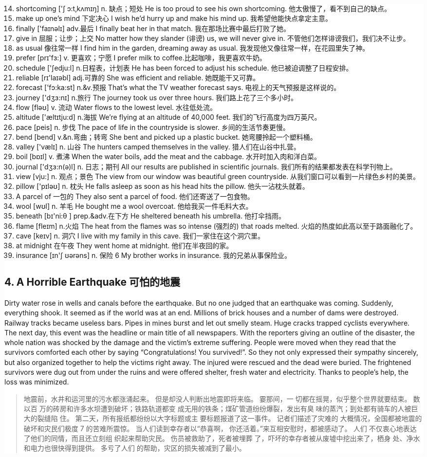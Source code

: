 14. shortcoming ['ʃ ɔ:t‚kʌmɪŋ] n. 缺点；短处 He is too proud to see his own shortcoming. 他太傲慢了，看不到自己的缺点。
15. make up one’s mind 下定决心 I wish he’d hurry up and make his mind up. 我希望他能快点拿定主意。
16. finally ['faɪnəlɪ] adv.最后 I finally beat her in that match. 我在那场比赛中最后打败了她。
17. give in 屈服；让步；上交 No matter how they slander (诽谤) us, we will never give in. 不管他们怎样诽谤我们，我们决不让步。
18. as usual 像往常一样 I find him in the garden, dreaming away as usual. 我发现他又像往常一样，在花园里失了神。
19. prefer [prɪ'fɜ:] v. 更喜欢；宁愿 I prefer milk to coffee.比起咖啡，我更喜欢牛奶。
20. schedule ['ʃedju:l] n.日程表，计划表 He has been forced to adjust his schedule. 他已被迫调整了日程安排。
21. reliable [rɪ'laɪəbl] adj.可靠的 She was efficient and reliable. 她既能干又可靠。
22. forecast ['fɔ:ka:st] n.&v.预报 That’s what the TV weather forecast says. 电视上的天气预报是这样说的。
23. journey ['dʒɜ:nɪ] n.旅行 The journey took us over three hours. 我们路上花了三个多小时。
24. flow [fləʊ] v. 流动 Water flows to the lowest level. 水往低处流。
25. altitude ['æltɪtju:d] n.海拔 We’re flying at an altitude of 40,000 feet. 我们的飞行高度为四万英尺。
26. pace [peis] n. 步伐 The pace of life in the countryside is slower. 乡间的生活节奏更慢。
27. bend [bend] v.&n.弯曲；转弯 She bent and picked up a plastic bucket. 她弯腰拎起一个塑料桶。
28. valley ['vælɪ] n. 山谷 The hunters camped themselves in the valley. 猎人们在山谷中扎营。
29. boil [bɒɪl] v. 煮沸 When the water boils, add the meat and the cabbage. 水开时加入肉和洋白菜。
30. journal ['dʒɜ:n(ə)l] n. 日志；期刊 All our results are published in scientific journals. 我们所有的结果都发表在科学刊物上。
31. view [vju:] n. 观点；景色 The view from our window was beautiful green countryside. 从我们窗口可以看到一片绿色乡村的美景。
32. pillow ['pɪləʊ] n. 枕头 He falls asleep as soon as his head hits the pillow. 他头一沾枕头就着。
33. A parcel of 一包的 They also sent a parcel of food. 他们还寄送了一包食物。
34. wool [wʊl] n. 羊毛 He bought me a wool overcoat. 他给我买一件毛料大衣。
35. beneath [bɪ'ni:θ ] prep.&adv.在下方 He sheltered beneath his umbrella. 他打伞挡雨。
36. flame [fleɪm] n.火焰 The heat from the flames was so intense (强烈的) that roads melted. 火焰的热度如此高以至于路面融化了。
37. cave [keɪv] n. 洞穴 I live with my family in this cave. 我们一家住在这个洞穴里。
38. at midnight 在午夜 They went home at midnight. 他们在半夜回的家。
39. insurance [ɪn'ʃ ʊərəns] n. 保险 6 My brother works in insurance. 我的兄弟从事保险业。

## 4. A Horrible Earthquake 可怕的地震

 Dirty water rose in wells and canals before the earthquake. But no one judged that an earthquake was coming. Suddenly, everything shook. It seemed as if the world was at an end. Millions of brick houses and a number of dams were destroyed. Railway tracks became useless bars. Pipes in mines burst and let out smelly steam. Huge cracks trapped cyclists everywhere. The next day, this event was the headline or main title of all newspapers. With the reporters giving an outline of the disaster, the whole nation was shocked by the damage and the victim’s extreme suffering. People were moved when they read that the survivors comforted each other by saying “Congratulations! You survived!”. So they not only expressed their sympathy sincerely, but also organized together to help the victims right away. The injured were rescued and the dead were buried. The frightened survivors were dug out from under the ruins and were offered shelter, fresh water and electricity. Thanks to people’s help, the loss was minimized.
> 地震前，水井和运河里的污水都涨涌起来。
> 但是却没人判断出地震即将来临。
> 霎那间，一 切都在摇晃，似乎整个世界就要结束。
> 数以百 万的砖房和许多水坝遭到破坏；铁路轨道都变 成无用的铁条；煤矿管道纷纷爆裂，发出有臭 味的蒸汽；到处都有骑车的人被巨大的裂缝陷 住。
> 第二天，所有报纸都纷纷以大字标题或主 要标题报道了这一事件。
> 记者们描述了灾难的 大概情况，全国都被地震的破坏和灾民们极度 7 的苦难所震惊。
> 当人们读到幸存者以“恭喜啊， 你还活着。”来互相安慰时，都被感动了。
> 人们 不仅衷心地表达了他们的同情，而且还立刻组 织起来帮助灾民。
> 伤员被救助了，死者被埋葬 了，吓坏的幸存者被从废墟中挖出来了，栖身 处、净水和电力也很快得到提供。
> 多亏了人们 的帮助，灾区的损失被减到了最小。
